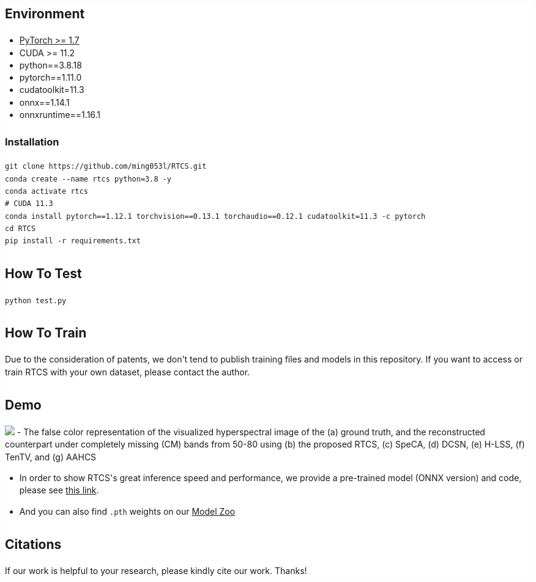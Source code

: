 

## Environment

- [PyTorch >= 1.7](https://pytorch.org/)
- CUDA >= 11.2
- python==3.8.18
- pytorch==1.11.0 
- cudatoolkit=11.3 
- onnx==1.14.1
- onnxruntime==1.16.1

### Installation
```
git clone https://github.com/ming053l/RTCS.git
conda create --name rtcs python=3.8 -y
conda activate rtcs
# CUDA 11.3
conda install pytorch==1.12.1 torchvision==0.13.1 torchaudio==0.12.1 cudatoolkit=11.3 -c pytorch
cd RTCS
pip install -r requirements.txt
```

## How To Test

```
python test.py
```

## How To Train

Due to the consideration of patents, we don't tend to publish training files and models in this repository. If you want to access or train RTCS with your own dataset, please contact the author.

## Demo

<img src=".\figure\demo.png" width="700"/>
 - The false color representation of the visualized hyperspectral image of the (a) ground truth, and the reconstructed counterpart under completely missing (CM) bands from 50-80 using (b) the proposed RTCS, (c) SpeCA, (d) DCSN, (e) H-LSS, (f) TenTV, and (g) AAHCS


 - In order to show RTCS's great inference speed and performance, we provide a pre-trained model (ONNX version) and code, please see [this link](https://github.com/ming053l/RTCS/tree/main/Demo_ONNX). 

 - And you can also find `.pth` weights on our [Model Zoo](https://drive.google.com/drive/folders/18UAGosITMAch5f4TwaPuyuj5xYJpmZWK?usp=sharing) 

## Citations

If our work is helpful to your research, please kindly cite our work. Thanks!

